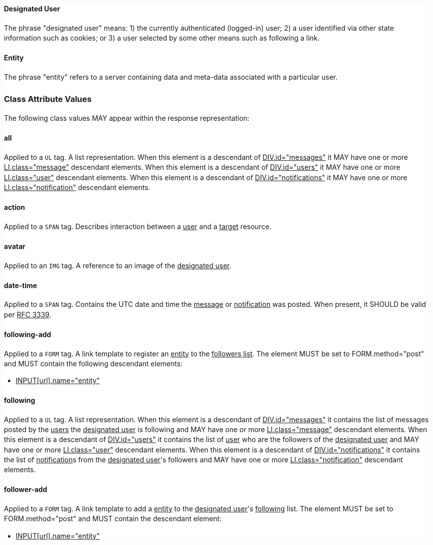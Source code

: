 #### Designated User
The phrase "designated user" means: 1) the currently authenticated (logged-in) user; 2) a user identified via other state information such as cookies; or 3) a user selected by some other means such as following a link.

#### Entity
The phrase "entity" refers to a server containing data and meta-data associated with a particular user.


### Class Attribute Values
The following class values MAY appear within the response representation:

#### all
Applied to a `UL` tag. A list representation. When this element is a descendant of [DIV.id="messages"](#messages) it MAY have one or more [LI.class="message"](#message) descendant elements. When this element is a descendant of [DIV.id="users"](#users) it MAY have one or more [LI.class="user"](#user) descendant elements. When this element is a descendant of [DIV.id="notifications"](#notifications) it MAY have one or more [LI.class="notification"](#notification) descendant elements.

#### action
Applied to a `SPAN` tag. Describes interaction between a [user](#user) and a [target](#target-1) resource.

#### avatar
Applied to an `IMG` tag. A reference to an image of the [designated user](#designated-user).

#### date-time
Applied to a `SPAN` tag. Contains the UTC date and time the [message](#message) or [notification](#notification) was posted. When present, it SHOULD be valid per [RFC 3339](http://www.ietf.org/rfc/rfc3339.txt).

#### following-add
Applied to a `FORM` tag. A link template to register an [entity](#entity) to the [followers list](#followers). The element MUST be set to FORM.method="post" and MUST contain the following descendant elements:
* [INPUT[url].name="entity"](#entity-1)

#### following
Applied to a `UL` tag. A list representation. When this element is a descendant of [DIV.id="messages"](#messages) it contains the list of messages posted by the [users](#users) the [designated user](#designated-user) is following and MAY have one or more [LI.class="message"](#message) descendant elements. When this element is a descendant of [DIV.id="users"](#users) it contains the list of [user](#user) who are the followers of the [designated user](#designated-user) and MAY have one or more [LI.class="user"](#user) descendant elements. When this element is a descendant of [DIV.id="notifications"](#notifications) it contains the list of [notification](#notification)s from the [designated user](#designated-user)'s followers and MAY have one or more [LI.class="notification"](#notification) descendant elements.

#### follower-add
Applied to a `FORM` tag. A link template to add a [entity](#entity) to the [designated user](#designated-user)'s [following](#following) list. The element MUST be set to FORM.method="post" and MUST contain the descendant element:
* [INPUT[url].name="entity"](#entity-1)
